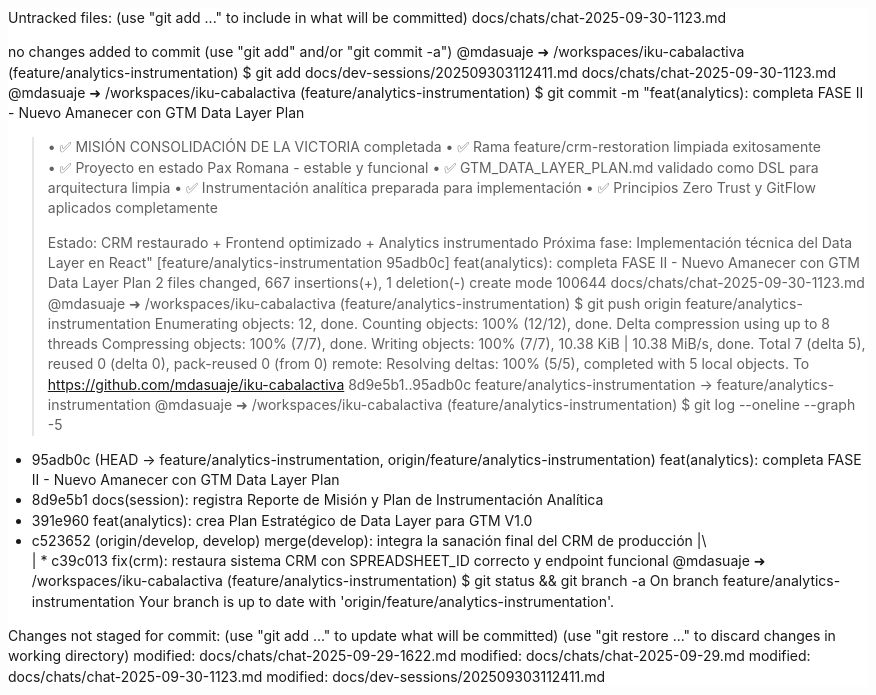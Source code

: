Untracked files:
  (use "git add <file>..." to include in what will be committed)
        docs/chats/chat-2025-09-30-1123.md

no changes added to commit (use "git add" and/or "git commit -a")
@mdasuaje ➜ /workspaces/iku-cabalactiva (feature/analytics-instrumentation) $ git add docs/dev-sessions/202509303112411.md docs/chats/chat-2025-09-30-1123.md
@mdasuaje ➜ /workspaces/iku-cabalactiva (feature/analytics-instrumentation) $ git commit -m "feat(analytics): completa FASE II - Nuevo Amanecer con GTM Data Layer Plan
> 
> • ✅ MISIÓN CONSOLIDACIÓN DE LA VICTORIA completada
> • ✅ Rama feature/crm-restoration limpiada exitosamente  
> • ✅ Proyecto en estado Pax Romana - estable y funcional
> • ✅ GTM_DATA_LAYER_PLAN.md validado como DSL para arquitectura limpia
> • ✅ Instrumentación analítica preparada para implementación
> • ✅ Principios Zero Trust y GitFlow aplicados completamente
> 
> Estado: CRM restaurado + Frontend optimizado + Analytics instrumentado
> Próxima fase: Implementación técnica del Data Layer en React"
[feature/analytics-instrumentation 95adb0c] feat(analytics): completa FASE II - Nuevo Amanecer con GTM Data Layer Plan
 2 files changed, 667 insertions(+), 1 deletion(-)
 create mode 100644 docs/chats/chat-2025-09-30-1123.md
@mdasuaje ➜ /workspaces/iku-cabalactiva (feature/analytics-instrumentation) $ git push origin feature/analytics-instrumentation
Enumerating objects: 12, done.
Counting objects: 100% (12/12), done.
Delta compression using up to 8 threads
Compressing objects: 100% (7/7), done.
Writing objects: 100% (7/7), 10.38 KiB | 10.38 MiB/s, done.
Total 7 (delta 5), reused 0 (delta 0), pack-reused 0 (from 0)
remote: Resolving deltas: 100% (5/5), completed with 5 local objects.
To https://github.com/mdasuaje/iku-cabalactiva
   8d9e5b1..95adb0c  feature/analytics-instrumentation -> feature/analytics-instrumentation
@mdasuaje ➜ /workspaces/iku-cabalactiva (feature/analytics-instrumentation) $ git log --oneline --graph -5
* 95adb0c (HEAD -> feature/analytics-instrumentation, origin/feature/analytics-instrumentation) feat(analytics): completa FASE II - Nuevo Amanecer con GTM Data Layer Plan
* 8d9e5b1 docs(session): registra Reporte de Misión y Plan de Instrumentación Analítica
* 391e960 feat(analytics): crea Plan Estratégico de Data Layer para GTM V1.0
*   c523652 (origin/develop, develop) merge(develop): integra la sanación final del CRM de producción
|\  
| * c39c013 fix(crm): restaura sistema CRM con SPREADSHEET_ID correcto y endpoint funcional
@mdasuaje ➜ /workspaces/iku-cabalactiva (feature/analytics-instrumentation) $ git status && git branch -a
On branch feature/analytics-instrumentation
Your branch is up to date with 'origin/feature/analytics-instrumentation'.

Changes not staged for commit:
  (use "git add <file>..." to update what will be committed)
  (use "git restore <file>..." to discard changes in working directory)
        modified:   docs/chats/chat-2025-09-29-1622.md
        modified:   docs/chats/chat-2025-09-29.md
        modified:   docs/chats/chat-2025-09-30-1123.md
        modified:   docs/dev-sessions/202509303112411.md
